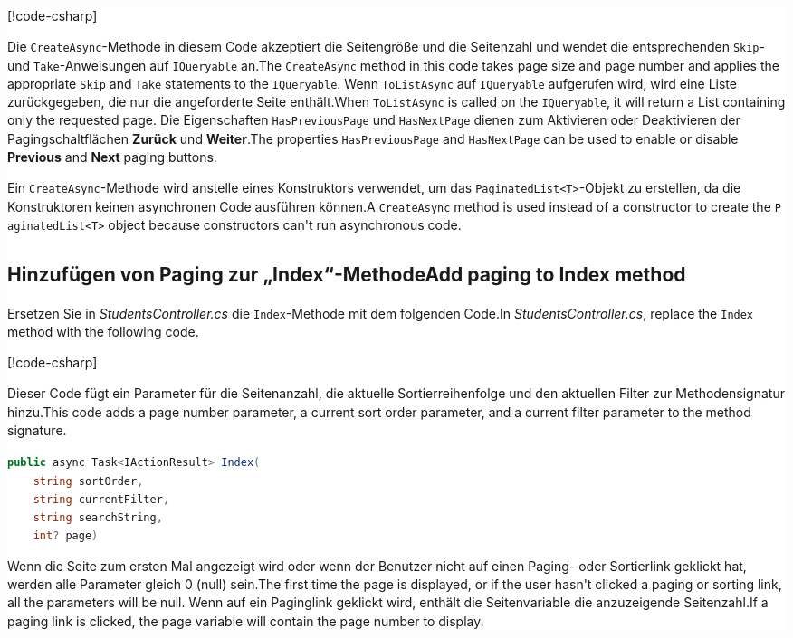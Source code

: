 [!code-csharp[](intro/samples/cu/PaginatedList.cs)]

<span data-ttu-id="5574b-203">Die `CreateAsync`-Methode in diesem Code akzeptiert die Seitengröße und die Seitenzahl und wendet die entsprechenden `Skip`- und `Take`-Anweisungen auf `IQueryable` an.</span><span class="sxs-lookup"><span data-stu-id="5574b-203">The `CreateAsync` method in this code takes page size and page number and applies the appropriate `Skip` and `Take` statements to the `IQueryable`.</span></span> <span data-ttu-id="5574b-204">Wenn `ToListAsync` auf `IQueryable` aufgerufen wird, wird eine Liste zurückgegeben, die nur die angeforderte Seite enthält.</span><span class="sxs-lookup"><span data-stu-id="5574b-204">When `ToListAsync` is called on the `IQueryable`, it will return a List containing only the requested page.</span></span> <span data-ttu-id="5574b-205">Die Eigenschaften `HasPreviousPage` und `HasNextPage` dienen zum Aktivieren oder Deaktivieren der Pagingschaltflächen **Zurück** und **Weiter**.</span><span class="sxs-lookup"><span data-stu-id="5574b-205">The properties `HasPreviousPage` and `HasNextPage` can be used to enable or disable **Previous** and **Next** paging buttons.</span></span>

<span data-ttu-id="5574b-206">Ein `CreateAsync`-Methode wird anstelle eines Konstruktors verwendet, um das `PaginatedList<T>`-Objekt zu erstellen, da die Konstruktoren keinen asynchronen Code ausführen können.</span><span class="sxs-lookup"><span data-stu-id="5574b-206">A `CreateAsync` method is used instead of a constructor to create the `PaginatedList<T>` object because constructors can't run asynchronous code.</span></span>

## <a name="add-paging-to-index-method"></a><span data-ttu-id="5574b-207">Hinzufügen von Paging zur „Index“-Methode</span><span class="sxs-lookup"><span data-stu-id="5574b-207">Add paging to Index method</span></span>

<span data-ttu-id="5574b-208">Ersetzen Sie in *StudentsController.cs* die `Index`-Methode mit dem folgenden Code.</span><span class="sxs-lookup"><span data-stu-id="5574b-208">In *StudentsController.cs*, replace the `Index` method with the following code.</span></span>

[!code-csharp[](intro/samples/cu/Controllers/StudentsController.cs?name=snippet_SortFilterPage&highlight=1-5,7,11-18,45-46)]

<span data-ttu-id="5574b-209">Dieser Code fügt ein Parameter für die Seitenanzahl, die aktuelle Sortierreihenfolge und den aktuellen Filter zur Methodensignatur hinzu.</span><span class="sxs-lookup"><span data-stu-id="5574b-209">This code adds a page number parameter, a current sort order parameter, and a current filter parameter to the method signature.</span></span>

```csharp
public async Task<IActionResult> Index(
    string sortOrder,
    string currentFilter,
    string searchString,
    int? page)
```

<span data-ttu-id="5574b-210">Wenn die Seite zum ersten Mal angezeigt wird oder wenn der Benutzer nicht auf einen Paging- oder Sortierlink geklickt hat, werden alle Parameter gleich 0 (null) sein.</span><span class="sxs-lookup"><span data-stu-id="5574b-210">The first time the page is displayed, or if the user hasn't clicked a paging or sorting link, all the parameters will be null.</span></span>  <span data-ttu-id="5574b-211">Wenn auf ein Paginglink geklickt wird, enthält die Seitenvariable die anzuzeigende Seitenzahl.</span><span class="sxs-lookup"><span data-stu-id="5574b-211">If a paging link is clicked, the page variable will contain the page number to display.</span></span>
